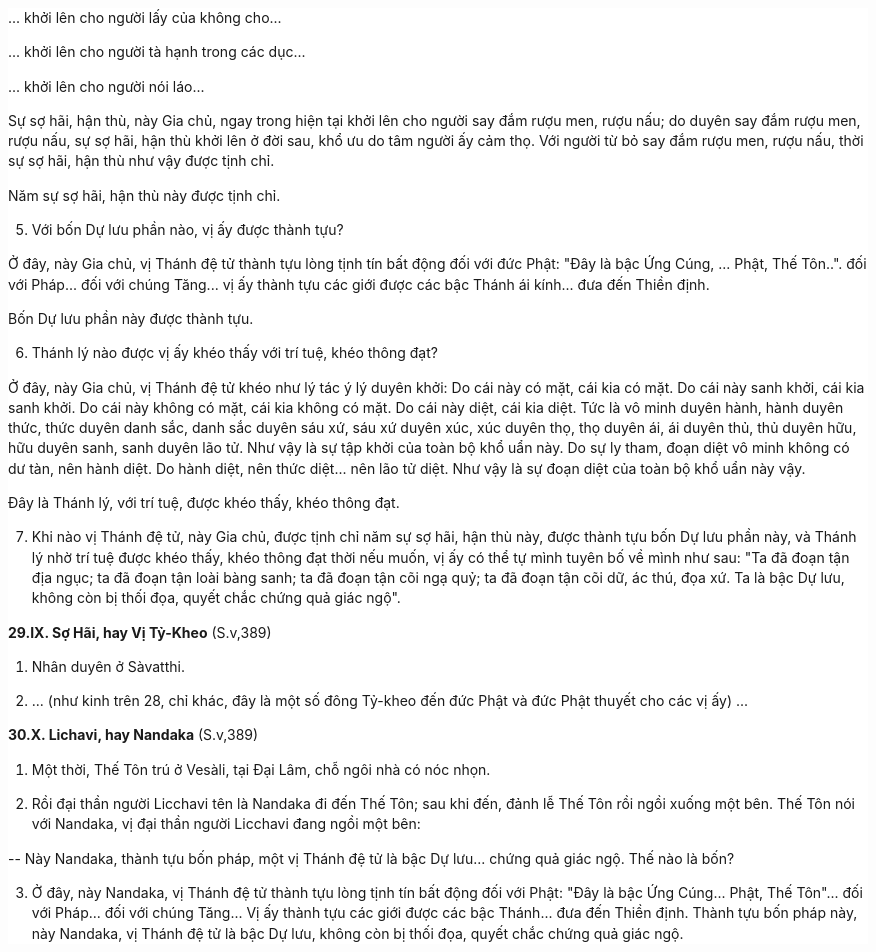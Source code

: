 ... khởi lên cho người lấy của không cho...

... khởi lên cho người tà hạnh trong các dục...

... khởi lên cho người nói láo...

Sự sợ hãi, hận thù, này Gia chủ, ngay trong hiện tại khởi lên cho người say đắm rượu men, rượu nấu; do duyên say đắm rượu men, rượu nấu, sự sợ hãi, hận thù khởi lên ở đời sau, khổ ưu do tâm người ấy cảm thọ. Với người từ bỏ say đắm rượu men, rượu nấu, thời sự sợ hãi, hận thù như vậy được tịnh chỉ.

Năm sự sợ hãi, hận thù này được tịnh chỉ.

5) Với bốn Dự lưu phần nào, vị ấy được thành tựu?

Ở đây, này Gia chủ, vị Thánh đệ tử thành tựu lòng tịnh tín bất động đối với đức Phật: "Ðây là bậc Ứng Cúng, ... Phật, Thế Tôn..". đối với Pháp... đối với chúng Tăng... vị ấy thành tựu các giới được các bậc Thánh ái kính... đưa đến Thiền định.

Bốn Dự lưu phần này được thành tựu.

6) Thánh lý nào được vị ấy khéo thấy với trí tuệ, khéo thông đạt?

Ở đây, này Gia chủ, vị Thánh đệ tử khéo như lý tác ý lý duyên khởi: Do cái này có mặt, cái kia có mặt. Do cái này sanh khởi, cái kia sanh khởi. Do cái này không có mặt, cái kia không có mặt. Do cái này diệt, cái kia diệt. Tức là vô minh duyên hành, hành duyên thức, thức duyên danh sắc, danh sắc duyên sáu xứ, sáu xứ duyên xúc, xúc duyên thọ, thọ duyên ái, ái duyên thủ, thủ duyên hữu, hữu duyên sanh, sanh duyên lão tử. Như vậy là sự tập khởi của toàn bộ khổ uẩn này. Do sự ly tham, đoạn diệt vô minh không có dư tàn, nên hành diệt. Do hành diệt, nên thức diệt... nên lão tử diệt. Như vậy là sự đoạn diệt của toàn bộ khổ uẩn này vậy.

Ðây là Thánh lý, với trí tuệ, được khéo thấy, khéo thông đạt.

7) Khi nào vị Thánh đệ tử, này Gia chủ, được tịnh chỉ năm sự sợ hãi, hận thù này, được thành tựu bốn Dự lưu phần này, và Thánh lý nhờ trí tuệ được khéo thấy, khéo thông đạt thời nếu muốn, vị ấy có thể tự mình tuyên bố về mình như sau: "Ta đã đoạn tận địa ngục; ta đã đoạn tận loài bàng sanh; ta đã đoạn tận cõi ngạ quỷ; ta đã đoạn tận cõi dữ, ác thú, đọa xứ. Ta là bậc Dự lưu, không còn bị thối đọa, quyết chắc chứng quả giác ngộ".

**29.IX. Sợ Hãi, hay Vị Tỷ-Kheo** (S.v,389)

1) Nhân duyên ở Sàvatthi.

2) ... (như kinh trên 28, chỉ khác, đây là một số đông Tỷ-kheo đến đức Phật và đức Phật thuyết cho các vị ấy) ...

**30.X. Lichavi, hay Nandaka** (S.v,389)

1) Một thời, Thế Tôn trú ở Vesàli, tại Ðại Lâm, chỗ ngôi nhà có nóc nhọn.

2) Rồi đại thần người Licchavi tên là Nandaka đi đến Thế Tôn; sau khi đến, đảnh lễ Thế Tôn rồi ngồi xuống một bên. Thế Tôn nói với Nandaka, vị đại thần người Licchavi đang ngồi một bên:

-- Này Nandaka, thành tựu bốn pháp, một vị Thánh đệ tử là bậc Dự lưu... chứng quả giác ngộ. Thế nào là bốn?

3) Ở đây, này Nandaka, vị Thánh đệ tử thành tựu lòng tịnh tín bất động đối với Phật: "Ðây là bậc Ứng Cúng... Phật, Thế Tôn"... đối với Pháp... đối với chúng Tăng... Vị ấy thành tựu các giới được các bậc Thánh... đưa đến Thiền định. Thành tựu bốn pháp này, này Nandaka, vị Thánh đệ tử là bậc Dự lưu, không còn bị thối đọa, quyết chắc chứng quả giác ngộ.
